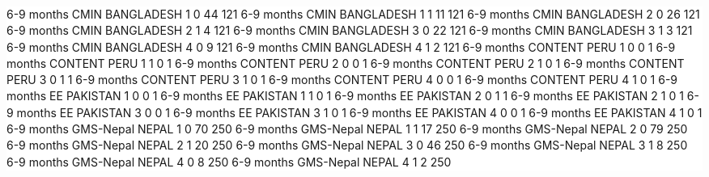 6-9 months     CMIN             BANGLADESH                     1                           0       44    121
6-9 months     CMIN             BANGLADESH                     1                           1       11    121
6-9 months     CMIN             BANGLADESH                     2                           0       26    121
6-9 months     CMIN             BANGLADESH                     2                           1        4    121
6-9 months     CMIN             BANGLADESH                     3                           0       22    121
6-9 months     CMIN             BANGLADESH                     3                           1        3    121
6-9 months     CMIN             BANGLADESH                     4                           0        9    121
6-9 months     CMIN             BANGLADESH                     4                           1        2    121
6-9 months     CONTENT          PERU                           1                           0        0      1
6-9 months     CONTENT          PERU                           1                           1        0      1
6-9 months     CONTENT          PERU                           2                           0        0      1
6-9 months     CONTENT          PERU                           2                           1        0      1
6-9 months     CONTENT          PERU                           3                           0        1      1
6-9 months     CONTENT          PERU                           3                           1        0      1
6-9 months     CONTENT          PERU                           4                           0        0      1
6-9 months     CONTENT          PERU                           4                           1        0      1
6-9 months     EE               PAKISTAN                       1                           0        0      1
6-9 months     EE               PAKISTAN                       1                           1        0      1
6-9 months     EE               PAKISTAN                       2                           0        1      1
6-9 months     EE               PAKISTAN                       2                           1        0      1
6-9 months     EE               PAKISTAN                       3                           0        0      1
6-9 months     EE               PAKISTAN                       3                           1        0      1
6-9 months     EE               PAKISTAN                       4                           0        0      1
6-9 months     EE               PAKISTAN                       4                           1        0      1
6-9 months     GMS-Nepal        NEPAL                          1                           0       70    250
6-9 months     GMS-Nepal        NEPAL                          1                           1       17    250
6-9 months     GMS-Nepal        NEPAL                          2                           0       79    250
6-9 months     GMS-Nepal        NEPAL                          2                           1       20    250
6-9 months     GMS-Nepal        NEPAL                          3                           0       46    250
6-9 months     GMS-Nepal        NEPAL                          3                           1        8    250
6-9 months     GMS-Nepal        NEPAL                          4                           0        8    250
6-9 months     GMS-Nepal        NEPAL                          4                           1        2    250